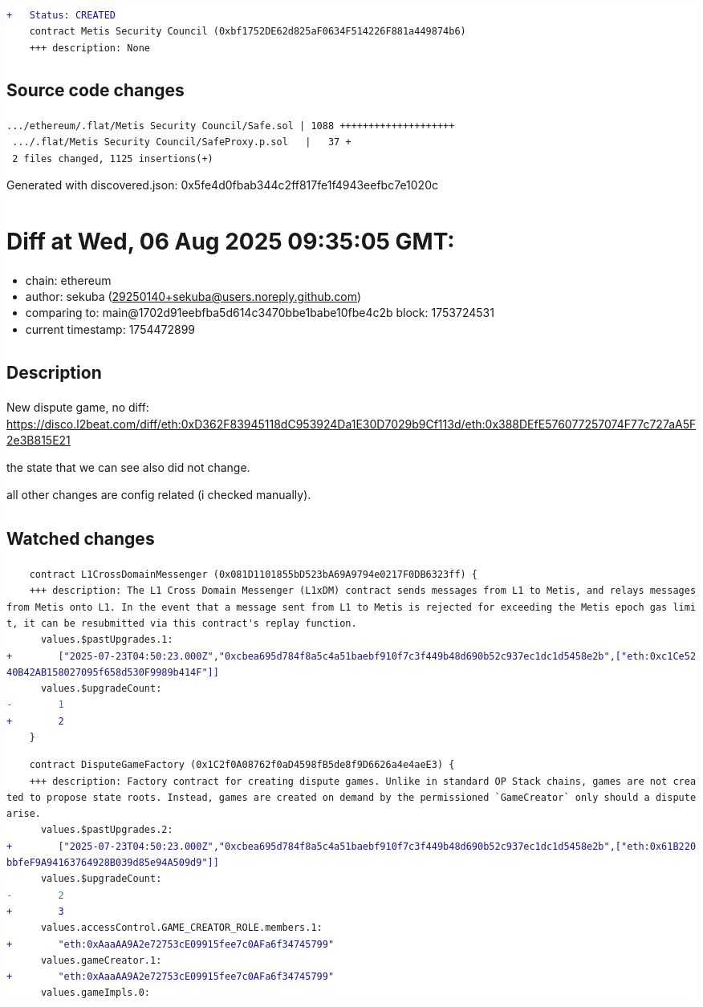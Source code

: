 ```diff
+   Status: CREATED
    contract Metis Security Council (0xbf1752DE62d825aF0634F514226F881a449874b6)
    +++ description: None
```

## Source code changes

```diff
.../ethereum/.flat/Metis Security Council/Safe.sol | 1088 ++++++++++++++++++++
 .../.flat/Metis Security Council/SafeProxy.p.sol   |   37 +
 2 files changed, 1125 insertions(+)
```

Generated with discovered.json: 0x5fe4d0fbab344c2ff817fe1f4943eefbc7e1020c

# Diff at Wed, 06 Aug 2025 09:35:05 GMT:

- chain: ethereum
- author: sekuba (<29250140+sekuba@users.noreply.github.com>)
- comparing to: main@1702d91eebfba5d614c3470bbe1babe10fbe4c2b block: 1753724531
- current timestamp: 1754472899

## Description

New dispute game, no diff: https://disco.l2beat.com/diff/eth:0xD362F83945118dC953924Da1E30D7029b9Cf113d/eth:0x388DEfE576077257074F77c727aA5F2e3B815E21

the state that we can see also did not change.

all other changes are config related (i checked manually).

## Watched changes

```diff
    contract L1CrossDomainMessenger (0x081D1101855bD523bA69A9794e0217F0DB6323ff) {
    +++ description: The L1 Cross Domain Messenger (L1xDM) contract sends messages from L1 to Metis, and relays messages from Metis onto L1. In the event that a message sent from L1 to Metis is rejected for exceeding the Metis epoch gas limit, it can be resubmitted via this contract's replay function.
      values.$pastUpgrades.1:
+        ["2025-07-23T04:50:23.000Z","0xcbea695d784f8a5c4a51baebf910f7c3f449b48d690b52c937ec1dc1d5458e2b",["eth:0xc1Ce5240B42AB158027095f658d530F9989b414F"]]
      values.$upgradeCount:
-        1
+        2
    }
```

```diff
    contract DisputeGameFactory (0x1C2f0A08762f0aD4598fB5de8f9D6626a4e4aeE3) {
    +++ description: Factory contract for creating dispute games. Unlike in standard OP Stack chains, games are not created to propose state roots. Instead, games are created on demand by the permissioned `GameCreator` only should a dispute arise.
      values.$pastUpgrades.2:
+        ["2025-07-23T04:50:23.000Z","0xcbea695d784f8a5c4a51baebf910f7c3f449b48d690b52c937ec1dc1d5458e2b",["eth:0x61B220bbfeF9A94163764928B039d85e94A509d9"]]
      values.$upgradeCount:
-        2
+        3
      values.accessControl.GAME_CREATOR_ROLE.members.1:
+        "eth:0xAaaAA9A2e72753cE09915fee7c0AFa6f34745799"
      values.gameCreator.1:
+        "eth:0xAaaAA9A2e72753cE09915fee7c0AFa6f34745799"
      values.gameImpls.0:
```